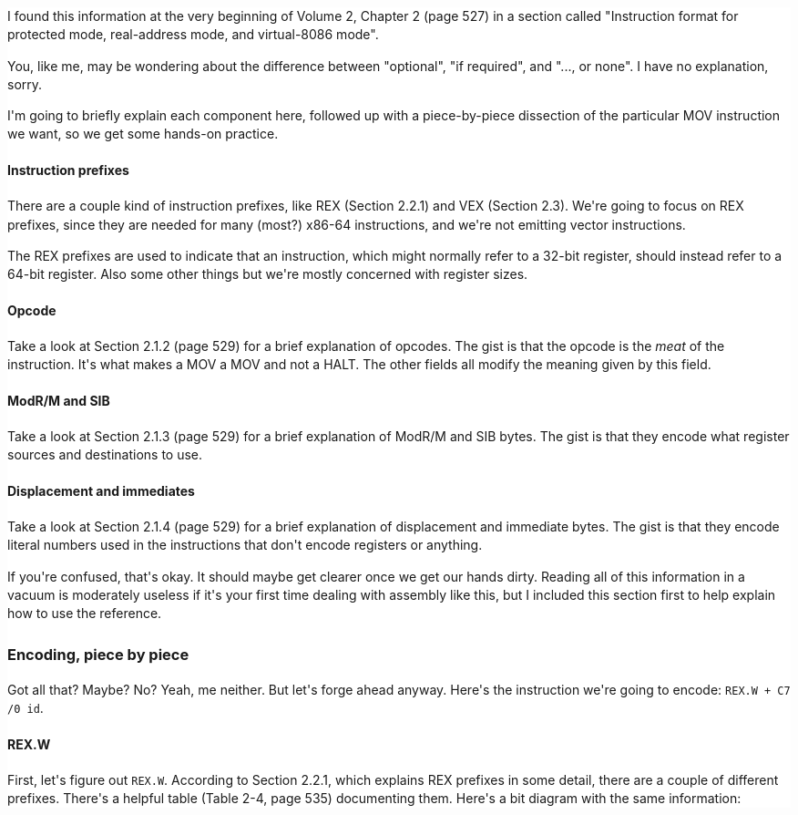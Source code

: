 I found this information at the very beginning of Volume 2, Chapter 2 (page
527) in a section called "Instruction format for protected mode, real-address
mode, and virtual-8086 mode".

You, like me, may be wondering about the difference between "optional", "if
required", and "..., or none". I have no explanation, sorry.

I'm going to briefly explain each component here, followed up with a
piece-by-piece dissection of the particular MOV instruction we want, so we get
some hands-on practice.

#### Instruction prefixes

There are a couple kind of instruction prefixes, like REX (Section 2.2.1) and
VEX (Section 2.3). We're going to focus on REX prefixes, since they are needed
for many (most?) x86-64 instructions, and we're not emitting vector
instructions.

The REX prefixes are used to indicate that an instruction, which might normally
refer to a 32-bit register, should instead refer to a 64-bit register. Also
some other things but we're mostly concerned with register sizes.

#### Opcode

Take a look at Section 2.1.2 (page 529) for a brief explanation of opcodes. The
gist is that the opcode is the *meat* of the instruction. It's what makes a MOV
a MOV and not a HALT. The other fields all modify the meaning given by this
field.

#### ModR/M and SIB

Take a look at Section 2.1.3 (page 529) for a brief explanation of ModR/M and
SIB bytes. The gist is that they encode what register sources and destinations
to use.

#### Displacement and immediates

Take a look at Section 2.1.4 (page 529) for a brief explanation of displacement
and immediate bytes. The gist is that they encode literal numbers used in the
instructions that don't encode registers or anything.

If you're confused, that's okay. It should maybe get clearer once we get our
hands dirty. Reading all of this information in a vacuum is moderately useless
if it's your first time dealing with assembly like this, but I included this
section first to help explain how to use the reference.

### Encoding, piece by piece

Got all that? Maybe? No? Yeah, me neither. But let's forge ahead anyway. Here's
the instruction we're going to encode: `REX.W + C7 /0 id`.

#### REX.W

First, let's figure out `REX.W`. According to Section 2.2.1, which explains REX
prefixes in some detail, there are a couple of different prefixes. There's a
helpful table (Table 2-4, page 535) documenting them. Here's a bit diagram with
the same information:
